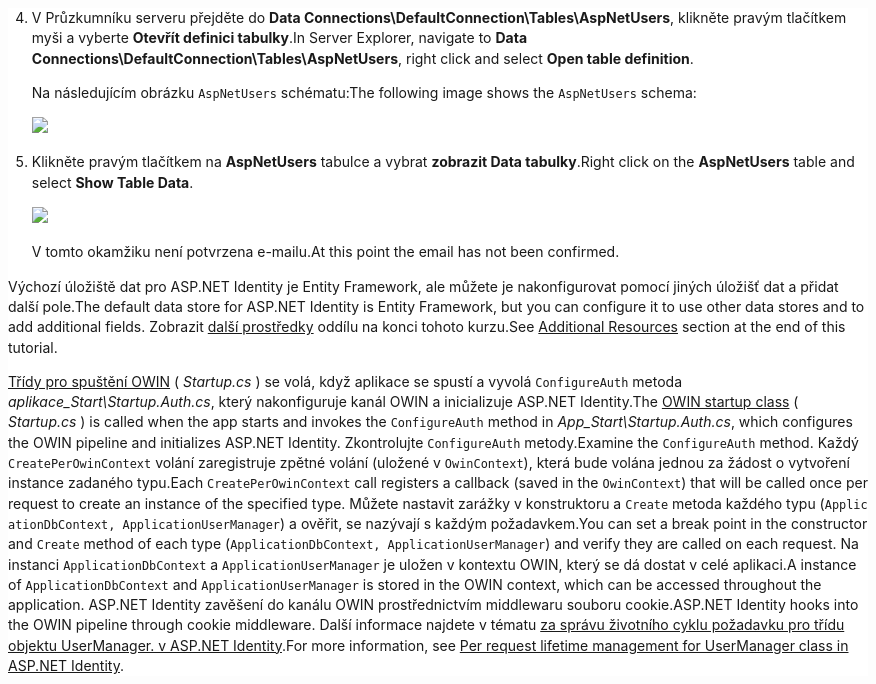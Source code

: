 4. <span data-ttu-id="1517f-135">V Průzkumníku serveru přejděte do **Data Connections\DefaultConnection\Tables\AspNetUsers**, klikněte pravým tlačítkem myši a vyberte **Otevřít definici tabulky**.</span><span class="sxs-lookup"><span data-stu-id="1517f-135">In Server Explorer, navigate to **Data Connections\DefaultConnection\Tables\AspNetUsers**, right click and select **Open table definition**.</span></span>

    <span data-ttu-id="1517f-136">Na následujícím obrázku `AspNetUsers` schématu:</span><span class="sxs-lookup"><span data-stu-id="1517f-136">The following image shows the `AspNetUsers` schema:</span></span>

    ![](account-confirmation-and-password-recovery-with-aspnet-identity/_static/image9.png)
5. <span data-ttu-id="1517f-137">Klikněte pravým tlačítkem na **AspNetUsers** tabulce a vybrat **zobrazit Data tabulky**.</span><span class="sxs-lookup"><span data-stu-id="1517f-137">Right click on the **AspNetUsers** table and select **Show Table Data**.</span></span>  
  
    ![](account-confirmation-and-password-recovery-with-aspnet-identity/_static/image10.png)  
  
   <span data-ttu-id="1517f-138">V tomto okamžiku není potvrzena e-mailu.</span><span class="sxs-lookup"><span data-stu-id="1517f-138">At this point the email has not been confirmed.</span></span>

<span data-ttu-id="1517f-139">Výchozí úložiště dat pro ASP.NET Identity je Entity Framework, ale můžete je nakonfigurovat pomocí jiných úložišť dat a přidat další pole.</span><span class="sxs-lookup"><span data-stu-id="1517f-139">The default data store for ASP.NET Identity is Entity Framework, but you can configure it to use other data stores and to add additional fields.</span></span> <span data-ttu-id="1517f-140">Zobrazit [další prostředky](#addRes) oddílu na konci tohoto kurzu.</span><span class="sxs-lookup"><span data-stu-id="1517f-140">See [Additional Resources](#addRes) section at the end of this tutorial.</span></span>

<span data-ttu-id="1517f-141">[Třídy pro spuštění OWIN](../../../aspnet/overview/owin-and-katana/owin-startup-class-detection.md) ( *Startup.cs* ) se volá, když aplikace se spustí a vyvolá `ConfigureAuth` metoda *aplikace\_Start\Startup.Auth.cs*, který nakonfiguruje kanál OWIN a inicializuje ASP.NET Identity.</span><span class="sxs-lookup"><span data-stu-id="1517f-141">The [OWIN startup class](../../../aspnet/overview/owin-and-katana/owin-startup-class-detection.md) ( *Startup.cs* ) is called when the app starts and invokes the `ConfigureAuth` method in *App\_Start\Startup.Auth.cs*, which configures the OWIN pipeline and initializes ASP.NET Identity.</span></span> <span data-ttu-id="1517f-142">Zkontrolujte `ConfigureAuth` metody.</span><span class="sxs-lookup"><span data-stu-id="1517f-142">Examine the `ConfigureAuth` method.</span></span> <span data-ttu-id="1517f-143">Každý `CreatePerOwinContext` volání zaregistruje zpětné volání (uložené v `OwinContext`), která bude volána jednou za žádost o vytvoření instance zadaného typu.</span><span class="sxs-lookup"><span data-stu-id="1517f-143">Each `CreatePerOwinContext` call registers a callback (saved in the `OwinContext`) that will be called once per request to create an instance of the specified type.</span></span> <span data-ttu-id="1517f-144">Můžete nastavit zarážky v konstruktoru a `Create` metoda každého typu (`ApplicationDbContext, ApplicationUserManager`) a ověřit, se nazývají s každým požadavkem.</span><span class="sxs-lookup"><span data-stu-id="1517f-144">You can set a break point in the constructor and `Create` method of each type (`ApplicationDbContext, ApplicationUserManager`) and verify they are called on each request.</span></span> <span data-ttu-id="1517f-145">Na instanci `ApplicationDbContext` a `ApplicationUserManager` je uložen v kontextu OWIN, který se dá dostat v celé aplikaci.</span><span class="sxs-lookup"><span data-stu-id="1517f-145">A instance of `ApplicationDbContext` and `ApplicationUserManager` is stored in the OWIN context, which can be accessed throughout the application.</span></span> <span data-ttu-id="1517f-146">ASP.NET Identity zavěšení do kanálu OWIN prostřednictvím middlewaru souboru cookie.</span><span class="sxs-lookup"><span data-stu-id="1517f-146">ASP.NET Identity hooks into the OWIN pipeline through cookie middleware.</span></span> <span data-ttu-id="1517f-147">Další informace najdete v tématu [za správu životního cyklu požadavku pro třídu objektu UserManager. v ASP.NET Identity](https://blogs.msdn.com/b/webdev/archive/2014/02/12/per-request-lifetime-management-for-usermanager-class-in-asp-net-identity.aspx).</span><span class="sxs-lookup"><span data-stu-id="1517f-147">For more information, see [Per request lifetime management for UserManager class in ASP.NET Identity](https://blogs.msdn.com/b/webdev/archive/2014/02/12/per-request-lifetime-management-for-usermanager-class-in-asp-net-identity.aspx).</span></span>
